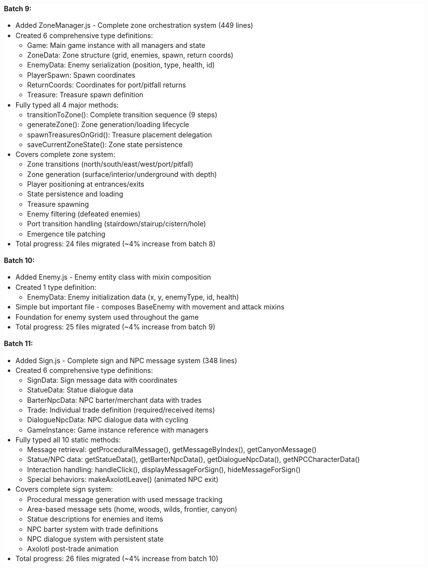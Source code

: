 **Batch 9:**
- Added ZoneManager.js - Complete zone orchestration system (449 lines)
- Created 6 comprehensive type definitions:
  - Game: Main game instance with all managers and state
  - ZoneData: Zone structure (grid, enemies, spawn, return coords)
  - EnemyData: Enemy serialization (position, type, health, id)
  - PlayerSpawn: Spawn coordinates
  - ReturnCoords: Coordinates for port/pitfall returns
  - Treasure: Treasure spawn definition
- Fully typed all 4 major methods:
  - transitionToZone(): Complete transition sequence (9 steps)
  - generateZone(): Zone generation/loading lifecycle
  - spawnTreasuresOnGrid(): Treasure placement delegation
  - saveCurrentZoneState(): Zone state persistence
- Covers complete zone system:
  - Zone transitions (north/south/east/west/port/pitfall)
  - Zone generation (surface/interior/underground with depth)
  - Player positioning at entrances/exits
  - State persistence and loading
  - Treasure spawning
  - Enemy filtering (defeated enemies)
  - Port transition handling (stairdown/stairup/cistern/hole)
  - Emergence tile patching
- Total progress: 24 files migrated (~4% increase from batch 8)

**Batch 10:**
- Added Enemy.js - Enemy entity class with mixin composition
- Created 1 type definition:
  - EnemyData: Enemy initialization data (x, y, enemyType, id, health)
- Simple but important file - composes BaseEnemy with movement and attack mixins
- Foundation for enemy system used throughout the game
- Total progress: 25 files migrated (~4% increase from batch 9)

**Batch 11:**
- Added Sign.js - Complete sign and NPC message system (348 lines)
- Created 6 comprehensive type definitions:
  - SignData: Sign message data with coordinates
  - StatueData: Statue dialogue data
  - BarterNpcData: NPC barter/merchant data with trades
  - Trade: Individual trade definition (required/received items)
  - DialogueNpcData: NPC dialogue data with cycling
  - GameInstance: Game instance reference with managers
- Fully typed all 10 static methods:
  - Message retrieval: getProceduralMessage(), getMessageByIndex(), getCanyonMessage()
  - Statue/NPC data: getStatueData(), getBarterNpcData(), getDialogueNpcData(), getNPCCharacterData()
  - Interaction handling: handleClick(), displayMessageForSign(), hideMessageForSign()
  - Special behaviors: makeAxolotlLeave() (animated NPC exit)
- Covers complete sign system:
  - Procedural message generation with used message tracking
  - Area-based message sets (home, woods, wilds, frontier, canyon)
  - Statue descriptions for enemies and items
  - NPC barter system with trade definitions
  - NPC dialogue system with persistent state
  - Axolotl post-trade animation
- Total progress: 26 files migrated (~4% increase from batch 10)
